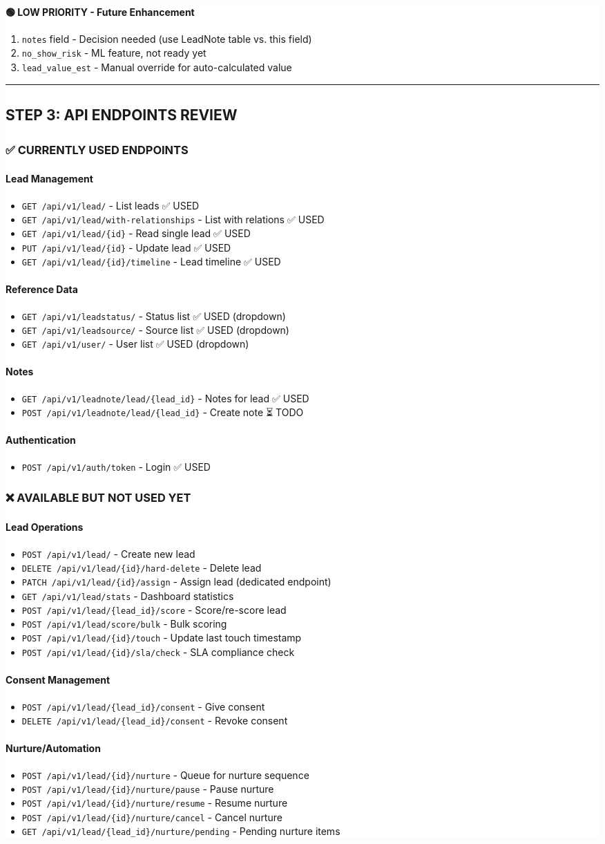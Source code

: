#### 🟢 LOW PRIORITY - Future Enhancement
1. `notes` field - Decision needed (use LeadNote table vs. this field)
2. `no_show_risk` - ML feature, not ready yet
3. `lead_value_est` - Manual override for auto-calculated value

---

## STEP 3: API ENDPOINTS REVIEW

### ✅ CURRENTLY USED ENDPOINTS

#### Lead Management
- `GET /api/v1/lead/` - List leads ✅ USED
- `GET /api/v1/lead/with-relationships` - List with relations ✅ USED
- `GET /api/v1/lead/{id}` - Read single lead ✅ USED
- `PUT /api/v1/lead/{id}` - Update lead ✅ USED
- `GET /api/v1/lead/{id}/timeline` - Lead timeline ✅ USED

#### Reference Data
- `GET /api/v1/leadstatus/` - Status list ✅ USED (dropdown)
- `GET /api/v1/leadsource/` - Source list ✅ USED (dropdown)
- `GET /api/v1/user/` - User list ✅ USED (dropdown)

#### Notes
- `GET /api/v1/leadnote/lead/{lead_id}` - Notes for lead ✅ USED
- `POST /api/v1/leadnote/lead/{lead_id}` - Create note ⏳ TODO

#### Authentication
- `POST /api/v1/auth/token` - Login ✅ USED

### ❌ AVAILABLE BUT NOT USED YET

#### Lead Operations
- `POST /api/v1/lead/` - Create new lead
- `DELETE /api/v1/lead/{id}/hard-delete` - Delete lead
- `PATCH /api/v1/lead/{id}/assign` - Assign lead (dedicated endpoint)
- `GET /api/v1/lead/stats` - Dashboard statistics
- `POST /api/v1/lead/{lead_id}/score` - Score/re-score lead
- `POST /api/v1/lead/score/bulk` - Bulk scoring
- `POST /api/v1/lead/{id}/touch` - Update last touch timestamp
- `POST /api/v1/lead/{id}/sla/check` - SLA compliance check

#### Consent Management
- `POST /api/v1/lead/{lead_id}/consent` - Give consent
- `DELETE /api/v1/lead/{lead_id}/consent` - Revoke consent

#### Nurture/Automation
- `POST /api/v1/lead/{id}/nurture` - Queue for nurture sequence
- `POST /api/v1/lead/{id}/nurture/pause` - Pause nurture
- `POST /api/v1/lead/{id}/nurture/resume` - Resume nurture
- `POST /api/v1/lead/{id}/nurture/cancel` - Cancel nurture
- `GET /api/v1/lead/{lead_id}/nurture/pending` - Pending nurture items

